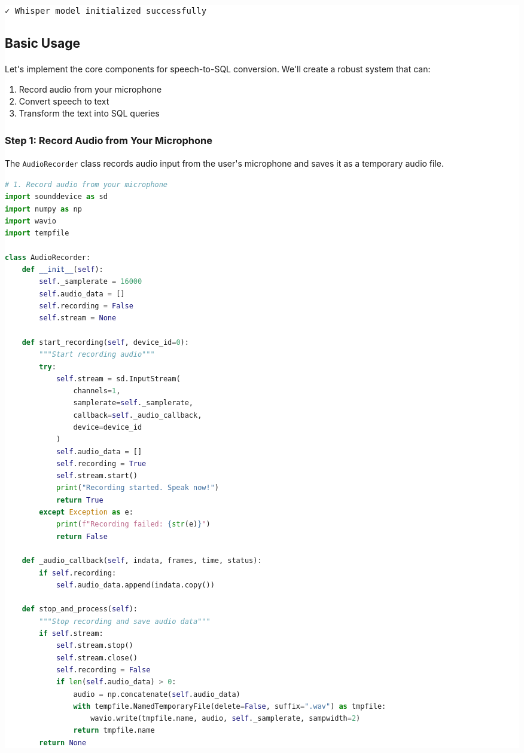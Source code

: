 <pre class="custom">✓ Whisper model initialized successfully
</pre>

## Basic Usage

Let's implement the core components for speech-to-SQL conversion. We'll create a robust system that can:
1. Record audio from your microphone
2. Convert speech to text
3. Transform the text into SQL queries

### **Step 1: Record Audio from Your Microphone**

The ```AudioRecorder``` class records audio input from the user's microphone and saves it as a temporary audio file.

```python
# 1. Record audio from your microphone
import sounddevice as sd
import numpy as np
import wavio
import tempfile

class AudioRecorder:
    def __init__(self):
        self._samplerate = 16000
        self.audio_data = []
        self.recording = False
        self.stream = None

    def start_recording(self, device_id=0):
        """Start recording audio"""
        try:
            self.stream = sd.InputStream(
                channels=1,
                samplerate=self._samplerate,
                callback=self._audio_callback,
                device=device_id
            )
            self.audio_data = []
            self.recording = True
            self.stream.start()
            print("Recording started. Speak now!")
            return True
        except Exception as e:
            print(f"Recording failed: {str(e)}")
            return False

    def _audio_callback(self, indata, frames, time, status):
        if self.recording:
            self.audio_data.append(indata.copy())

    def stop_and_process(self):
        """Stop recording and save audio data"""
        if self.stream:
            self.stream.stop()
            self.stream.close()
            self.recording = False
            if len(self.audio_data) > 0:
                audio = np.concatenate(self.audio_data)
                with tempfile.NamedTemporaryFile(delete=False, suffix=".wav") as tmpfile:
                    wavio.write(tmpfile.name, audio, self._samplerate, sampwidth=2)
                return tmpfile.name
        return None
```